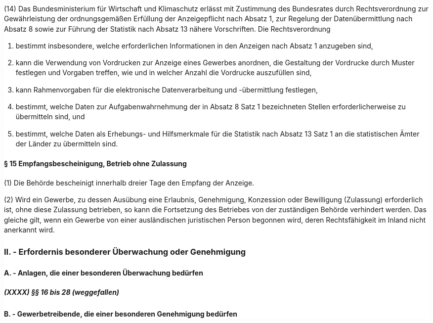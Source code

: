 (14) Das Bundesministerium für Wirtschaft und Klimaschutz erlässt mit
Zustimmung des Bundesrates durch Rechtsverordnung zur Gewährleistung
der ordnungsgemäßen Erfüllung der Anzeigepflicht nach Absatz 1, zur
Regelung der Datenübermittlung nach Absatz 8 sowie zur Führung der
Statistik nach Absatz 13 nähere Vorschriften. Die Rechtsverordnung

1.  bestimmt insbesondere, welche erforderlichen Informationen in den
    Anzeigen nach Absatz 1 anzugeben sind,


2.  kann die Verwendung von Vordrucken zur Anzeige eines Gewerbes
    anordnen, die Gestaltung der Vordrucke durch Muster festlegen und
    Vorgaben treffen, wie und in welcher Anzahl die Vordrucke auszufüllen
    sind,


3.  kann Rahmenvorgaben für die elektronische Datenverarbeitung und
    -übermittlung festlegen,


4.  bestimmt, welche Daten zur Aufgabenwahrnehmung der in Absatz 8 Satz 1
    bezeichneten Stellen erforderlicherweise zu übermitteln sind, und


5.  bestimmt, welche Daten als Erhebungs- und Hilfsmerkmale für die
    Statistik nach Absatz 13 Satz 1 an die statistischen Ämter der Länder
    zu übermitteln sind.





#### § 15 Empfangsbescheinigung, Betrieb ohne Zulassung

(1) Die Behörde bescheinigt innerhalb dreier Tage den Empfang der
Anzeige.

(2) Wird ein Gewerbe, zu dessen Ausübung eine Erlaubnis, Genehmigung,
Konzession oder Bewilligung (Zulassung) erforderlich ist, ohne diese
Zulassung betrieben, so kann die Fortsetzung des Betriebes von der
zuständigen Behörde verhindert werden. Das gleiche gilt, wenn ein
Gewerbe von einer ausländischen juristischen Person begonnen wird,
deren Rechtsfähigkeit im Inland nicht anerkannt wird.


### II. - Erfordernis besonderer Überwachung oder Genehmigung



#### A. - Anlagen, die einer besonderen Überwachung bedürfen



##### (XXXX) §§ 16 bis 28 (weggefallen)



#### B. - Gewerbetreibende, die einer besonderen Genehmigung bedürfen
